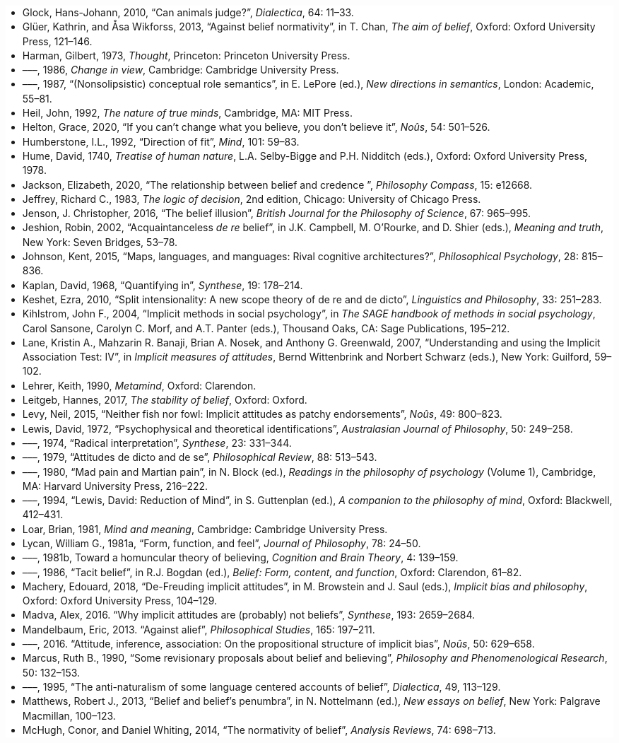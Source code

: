 * Glock, Hans-Johann, 2010, “Can animals judge?”, _Dialectica_, 64: 11–33.
* Glüer, Kathrin, and Åsa Wikforss, 2013, “Against belief normativity”, in T. Chan, _The aim of belief_, Oxford: Oxford University Press, 121–146.
* Harman, Gilbert, 1973, _Thought_, Princeton: Princeton University Press.
* –––, 1986, _Change in view_, Cambridge: Cambridge University Press.
* –––, 1987, “(Nonsolipsistic) conceptual role semantics”, in E. LePore (ed.), _New directions in semantics_, London: Academic, 55–81.
* Heil, John, 1992, _The nature of true minds_, Cambridge, MA: MIT Press.
* Helton, Grace, 2020, “If you can’t change what you believe, you don’t believe it”, _Noûs_, 54: 501–526.
* Humberstone, I.L., 1992, “Direction of fit”, _Mind_, 101: 59–83.
* Hume, David, 1740, _Treatise of human nature_, L.A. Selby-Bigge and P.H. Nidditch (eds.), Oxford: Oxford University Press, 1978.
* Jackson, Elizabeth, 2020, “The relationship between belief and credence ”, _Philosophy Compass_, 15: e12668.
* Jeffrey, Richard C., 1983, _The logic of decision_, 2nd edition, Chicago: University of Chicago Press.
* Jenson, J. Christopher, 2016, “The belief illusion”, _British Journal for the Philosophy of Science_, 67: 965–995.
* Jeshion, Robin, 2002, “Acquaintanceless _de re_ belief”, in J.K. Campbell, M. O’Rourke, and D. Shier (eds.), _Meaning and truth_, New York: Seven Bridges, 53–78.
* Johnson, Kent, 2015, “Maps, languages, and manguages: Rival cognitive architectures?”, _Philosophical Psychology_, 28: 815–836.
* Kaplan, David, 1968, “Quantifying in”, _Synthese_, 19: 178–214.
* Keshet, Ezra, 2010, “Split intensionality: A new scope theory of de re and de dicto”, _Linguistics and Philosophy_, 33: 251–283.
* Kihlstrom, John F., 2004, “Implicit methods in social psychology”, in _The SAGE handbook of methods in social psychology_, Carol Sansone, Carolyn C. Morf, and A.T. Panter (eds.), Thousand Oaks, CA: Sage Publications, 195–212.
* Lane, Kristin A., Mahzarin R. Banaji, Brian A. Nosek, and Anthony G. Greenwald, 2007, “Understanding and using the Implicit Association Test: IV”, in _Implicit measures of attitudes_, Bernd Wittenbrink and Norbert Schwarz (eds.), New York: Guilford, 59–102.
* Lehrer, Keith, 1990, _Metamind_, Oxford: Clarendon.
* Leitgeb, Hannes, 2017, _The stability of belief_, Oxford: Oxford.
* Levy, Neil, 2015, “Neither fish nor fowl: Implicit attitudes as patchy endorsements”, _Noûs_, 49: 800–823.
* Lewis, David, 1972, “Psychophysical and theoretical identifications”, _Australasian Journal of Philosophy_, 50: 249–258.
* –––, 1974, “Radical interpretation”, _Synthese_, 23: 331–344.
* –––, 1979, “Attitudes de dicto and de se”, _Philosophical Review_, 88: 513–543.
* –––, 1980, “Mad pain and Martian pain”, in N. Block (ed.), _Readings in the philosophy of psychology_ (Volume 1), Cambridge, MA: Harvard University Press, 216–222.
* –––, 1994, “Lewis, David: Reduction of Mind”, in S. Guttenplan (ed.), _A companion to the philosophy of mind_, Oxford: Blackwell, 412–431.
* Loar, Brian, 1981, _Mind and meaning_, Cambridge: Cambridge University Press.
* Lycan, William G., 1981a, “Form, function, and feel”, _Journal of Philosophy_, 78: 24–50.
* –––, 1981b, Toward a homuncular theory of believing, _Cognition and Brain Theory_, 4: 139–159.
* –––, 1986, “Tacit belief”, in R.J. Bogdan (ed.), _Belief: Form, content, and function_, Oxford: Clarendon, 61–82.
* Machery, Edouard, 2018, “De-Freuding implicit attitudes”, in M. Browstein and J. Saul (eds.), _Implicit bias and philosophy_, Oxford: Oxford University Press, 104–129.
* Madva, Alex, 2016. “Why implicit attitudes are (probably) not beliefs”, _Synthese_, 193: 2659–2684.
* Mandelbaum, Eric, 2013. “Against alief”, _Philosophical Studies_, 165: 197–211.
* –––, 2016. “Attitude, inference, association: On the propositional structure of implicit bias”, _Noûs_, 50: 629–658.
* Marcus, Ruth B., 1990, “Some revisionary proposals about belief and believing”, _Philosophy and Phenomenological Research_, 50: 132–153.
* –––, 1995, “The anti-naturalism of some language centered accounts of belief”, _Dialectica_, 49, 113–129.
* Matthews, Robert J., 2013, “Belief and belief’s penumbra”, in N. Nottelmann (ed.), _New essays on belief_, New York: Palgrave Macmillan, 100–123.
* McHugh, Conor, and Daniel Whiting, 2014, “The normativity of belief”, _Analysis Reviews_, 74: 698–713.